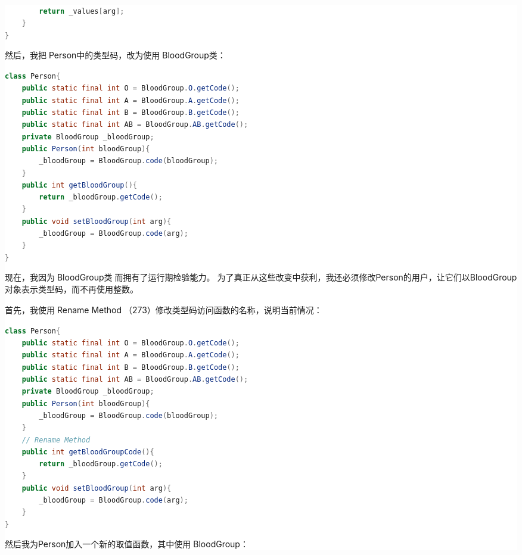 ```java
        return _values[arg];
    }
}

```

然后，我把 Person中的类型码，改为使⽤ BloodGroup类：

```java
class Person{
    public static final int O = BloodGroup.O.getCode();
    public static final int A = BloodGroup.A.getCode();
    public static final int B = BloodGroup.B.getCode();
    public static final int AB = BloodGroup.AB.getCode();
    private BloodGroup _bloodGroup;
    public Person(int bloodGroup){
        _bloodGroup = BloodGroup.code(bloodGroup);
    }
    public int getBloodGroup(){
        return _bloodGroup.getCode();
    }
    public void setBloodGroup(int arg){
        _bloodGroup = BloodGroup.code(arg);
    }
}
```

现在，我因为 BloodGroup类 ⽽拥有了运⾏期检验能⼒。
为了真正从这些改变中获利，我还必须修改Person的⽤户，让它们以BloodGroup对象表示类型码，⽽不再使⽤整数。

⾸先，我使⽤ Rename Method （273）修改类型码访问函数的名称，说明当前情况：
```java
class Person{
    public static final int O = BloodGroup.O.getCode();
    public static final int A = BloodGroup.A.getCode();
    public static final int B = BloodGroup.B.getCode();
    public static final int AB = BloodGroup.AB.getCode();
    private BloodGroup _bloodGroup;
    public Person(int bloodGroup){
        _bloodGroup = BloodGroup.code(bloodGroup);
    }
    // Rename Method 
    public int getBloodGroupCode(){
        return _bloodGroup.getCode();
    }
    public void setBloodGroup(int arg){
        _bloodGroup = BloodGroup.code(arg);
    }
}

```

然后我为Person加⼊⼀个新的取值函数，其中使⽤ BloodGroup：
